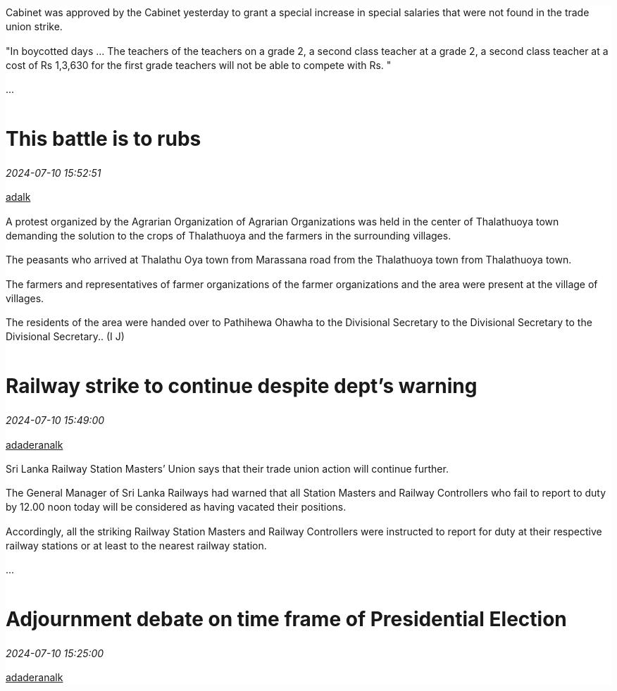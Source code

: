 Cabinet was approved by the Cabinet yesterday to grant a special increase in special salaries that were not found in the trade union strike.

"In boycotted days ... The teachers of the teachers on a grade 2, a second class teacher at a grade 2, a second class teacher at a cost of Rs 1,3,630 for the first grade teachers will not be able to compete with Rs. "

...



# This battle is to rubs

*2024-07-10 15:52:51*

[adalk](https://www.ada.lk/breaking_news/මේ-සටන-රිළවුන්ටයි/11-410720)

A protest organized by the Agrarian Organization of Agrarian Organizations was held in the center of Thalathuoya town demanding the solution to the crops of Thalathuoya and the farmers in the surrounding villages.

The peasants who arrived at Thalathu Oya town from Marassana road from the Thalathuoya town from Thalathuoya town.

The farmers and representatives of farmer organizations of the farmer organizations and the area were present at the village of villages.

The residents of the area were handed over to Pathihewa Ohawha to the Divisional Secretary to the Divisional Secretary to the Divisional Secretary.. (I J)



# Railway strike to continue despite dept’s warning

*2024-07-10 15:49:00*

[adaderanalk](https://www.adaderana.lk/news/100423/railway-strike-to-continue-despite-depts-warning)

Sri Lanka Railway Station Masters’ Union says that their trade union action will continue further.

The General Manager of Sri Lanka Railways had warned that all Station Masters and Railway Controllers who fail to report to duty by 12.00 noon today will be considered as having vacated their positions.

Accordingly, all the striking Railway Station Masters and Railway Controllers were instructed to report for duty at their respective railway stations or at least to the nearest railway station.

...



# Adjournment debate on time frame of Presidential Election

*2024-07-10 15:25:00*

[adaderanalk](https://www.adaderana.lk/news/100422/-adjournment-debate-on-time-frame-of-presidential-election-)
